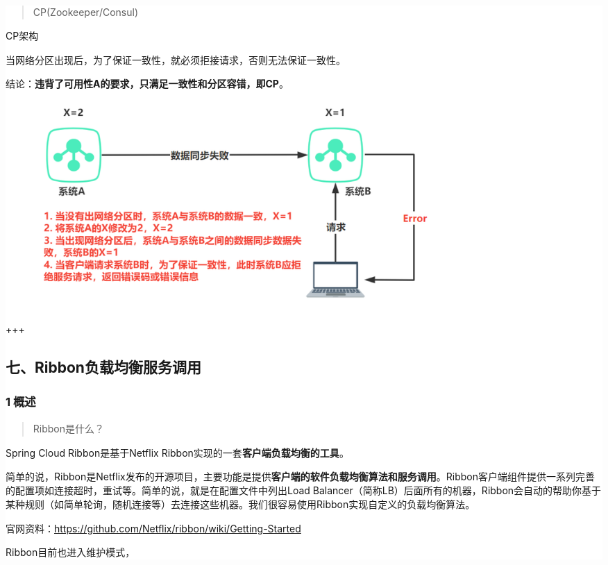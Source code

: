 

> CP(Zookeeper/Consul)

CP架构

当网络分区出现后，为了保证一致性，就必须拒接请求，否则无法保证一致性。

结论：**违背了可用性A的要求，只满足一致性和分区容错，即CP**。

![image-20221224021851046](SpringCloud-尚硅谷.assets/image-20221224021851046.png)

+++

## 七、Ribbon负载均衡服务调用

### 1 概述

> Ribbon是什么？

Spring Cloud Ribbon是基于Netflix Ribbon实现的一套**客户端负载均衡的工具**。

简单的说，Ribbon是Netflix发布的开源项目，主要功能是提供**客户端的软件负载均衡算法和服务调用**。Ribbon客户端组件提供一系列完善的配置项如连接超时，重试等。简单的说，就是在配置文件中列出Load Balancer（简称LB）后面所有的机器，Ribbon会自动的帮助你基于某种规则（如简单轮询，随机连接等）去连接这些机器。我们很容易使用Ribbon实现自定义的负载均衡算法。



官网资料：https://github.com/Netflix/ribbon/wiki/Getting-Started

Ribbon目前也进入维护模式，
